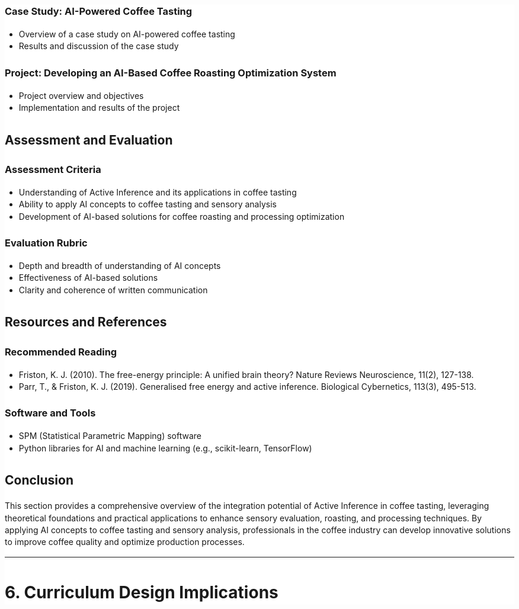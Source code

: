 ### Case Study: AI-Powered Coffee Tasting

*   Overview of a case study on AI-powered coffee tasting
*   Results and discussion of the case study

### Project: Developing an AI-Based Coffee Roasting Optimization System

*   Project overview and objectives
*   Implementation and results of the project

## Assessment and Evaluation

### Assessment Criteria

*   Understanding of Active Inference and its applications in coffee tasting
*   Ability to apply AI concepts to coffee tasting and sensory analysis
*   Development of AI-based solutions for coffee roasting and processing optimization

### Evaluation Rubric

*   Depth and breadth of understanding of AI concepts
*   Effectiveness of AI-based solutions
*   Clarity and coherence of written communication

## Resources and References

### Recommended Reading

*   Friston, K. J. (2010). The free-energy principle: A unified brain theory? Nature Reviews Neuroscience, 11(2), 127-138.
*   Parr, T., & Friston, K. J. (2019). Generalised free energy and active inference. Biological Cybernetics, 113(3), 495-513.

### Software and Tools

*   SPM (Statistical Parametric Mapping) software
*   Python libraries for AI and machine learning (e.g., scikit-learn, TensorFlow)

## Conclusion

This section provides a comprehensive overview of the integration potential of Active Inference in coffee tasting, leveraging theoretical foundations and practical applications to enhance sensory evaluation, roasting, and processing techniques. By applying AI concepts to coffee tasting and sensory analysis, professionals in the coffee industry can develop innovative solutions to improve coffee quality and optimize production processes.

---

# 6. Curriculum Design Implications
